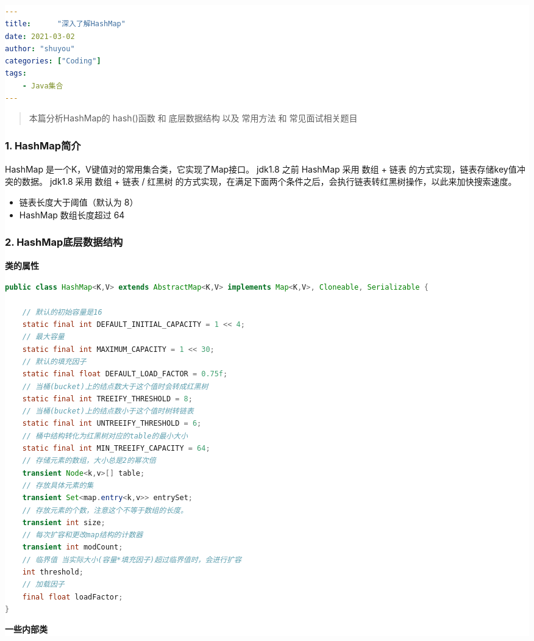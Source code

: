 ```yaml
---
title:      "深入了解HashMap"
date: 2021-03-02
author: "shuyou"
categories: ["Coding"]
tags:
    - Java集合
---
```

>本篇分析HashMap的 hash()函数 和 底层数据结构 以及 常用方法 和 常见面试相关题目

### 1. HashMap简介
HashMap 是一个K，V键值对的常用集合类，它实现了Map接口。
jdk1.8 之前 HashMap 采用 数组 + 链表 的方式实现，链表存储key值冲突的数据。
jdk1.8 采用  数组 + 链表 / 红黑树 的方式实现，在满足下面两个条件之后，会执行链表转红黑树操作，以此来加快搜索速度。

 - 链表长度大于阈值（默认为 8）
 - HashMap 数组长度超过 64

### 2. HashMap底层数据结构
**类的属性**

```java
public class HashMap<K,V> extends AbstractMap<K,V> implements Map<K,V>, Cloneable, Serializable {

    // 默认的初始容量是16
    static final int DEFAULT_INITIAL_CAPACITY = 1 << 4;
    // 最大容量
    static final int MAXIMUM_CAPACITY = 1 << 30;
    // 默认的填充因子
    static final float DEFAULT_LOAD_FACTOR = 0.75f;
    // 当桶(bucket)上的结点数大于这个值时会转成红黑树
    static final int TREEIFY_THRESHOLD = 8;
    // 当桶(bucket)上的结点数小于这个值时树转链表
    static final int UNTREEIFY_THRESHOLD = 6;
    // 桶中结构转化为红黑树对应的table的最小大小
    static final int MIN_TREEIFY_CAPACITY = 64;
    // 存储元素的数组，大小总是2的幂次倍
    transient Node<k,v>[] table;
    // 存放具体元素的集
    transient Set<map.entry<k,v>> entrySet;
    // 存放元素的个数，注意这个不等于数组的长度。
    transient int size;
    // 每次扩容和更改map结构的计数器
    transient int modCount;
    // 临界值 当实际大小(容量*填充因子)超过临界值时，会进行扩容
    int threshold;
    // 加载因子
    final float loadFactor;
}
```
**一些内部类**
